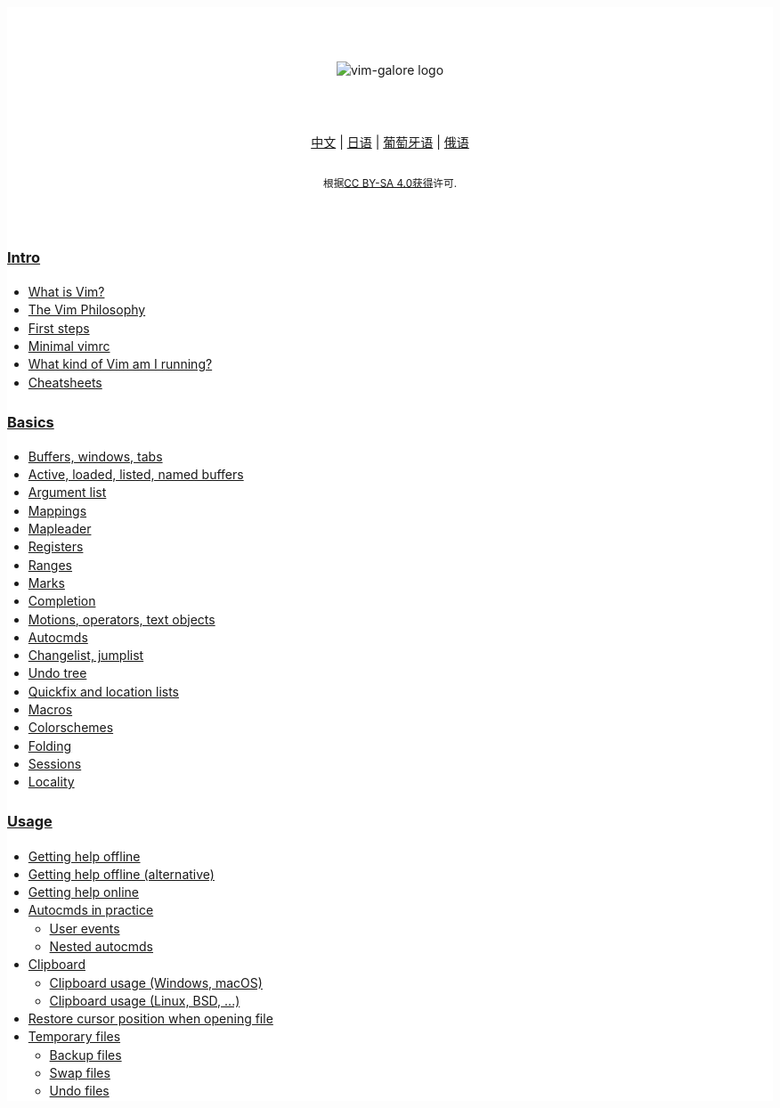 <div align='center'>
  <br /><br /><br />
  <img src='https://raw.githubusercontent.com/mhinz/vim-galore/master/static/images/logo-vim-galore.png' alt='vim-galore logo' />
  <br /><br /><br /><br />
  <div>
    <a href='https://github.com/wsdjeg/vim-galore-zh_cn'>中文</a> |
    <a href='http://postd.cc/?s=vim-galore'>日语</a> |
    <a href='https://github.com/lsrdg/vim-galore'>葡萄牙语</a> |
    <a href='http://givi.olnd.ru/vim-galore/vim-galore-ru.html'>俄语</a>
    <div>
      <br />
      <sub>根据<a href='https://creativecommons.org/licenses/by-sa/4.0'>CC BY-SA 4.0获得</a>许可<a/>.</a></sub>
    </div>
  </div>
  <br /><br />
</div>

### [Intro](#intro-1)

- [What is Vim?](#what-is-vim)
- [The Vim Philosophy](#the-vim-philosophy)
- [First steps](#first-steps)
- [Minimal vimrc](#minimal-vimrc)
- [What kind of Vim am I running?](#what-kind-of-vim-am-i-running)
- [Cheatsheets](#cheatsheets)

### [Basics](#basics-1)

- [Buffers, windows, tabs](#buffers-windows-tabs)
- [Active, loaded, listed, named buffers](#active-loaded-listed-named-buffers)
- [Argument list](#argument-list)
- [Mappings](#mappings)
- [Mapleader](#mapleader)
- [Registers](#registers)
- [Ranges](#ranges)
- [Marks](#marks)
- [Completion](#completion)
- [Motions, operators, text objects](#motions-operators-text-objects)
- [Autocmds](#autocmds)
- [Changelist, jumplist](#changelist-jumplist)
- [Undo tree](#undo-tree)
- [Quickfix and location lists](#quickfix-and-location-lists)
- [Macros](#macros)
- [Colorschemes](#colorschemes)
- [Folding](#folding)
- [Sessions](#sessions)
- [Locality](#locality)

### [Usage](#usage-1)

- [Getting help offline](#getting-help-offline)
- [Getting help offline (alternative)](#getting-help-offline-alternative)
- [Getting help online](#getting-help-online)
- [Autocmds in practice](#autocmds-in-practice)
  - [User events](#user-events)
  - [Nested autocmds](#nested-autocmds)
- [Clipboard](#clipboard)
  - [Clipboard usage (Windows, macOS)](#clipboard-usage-windows-macos)
  - [Clipboard usage (Linux, BSD, ...)](#clipboard-usage-linux-bsd-)
- [Restore cursor position when opening file](#restore-cursor-position-when-opening-file)
- [Temporary files](#temporary-files)
  - [Backup files](#backup-files)
  - [Swap files](#swap-files)
  - [Undo files](#undo-files)